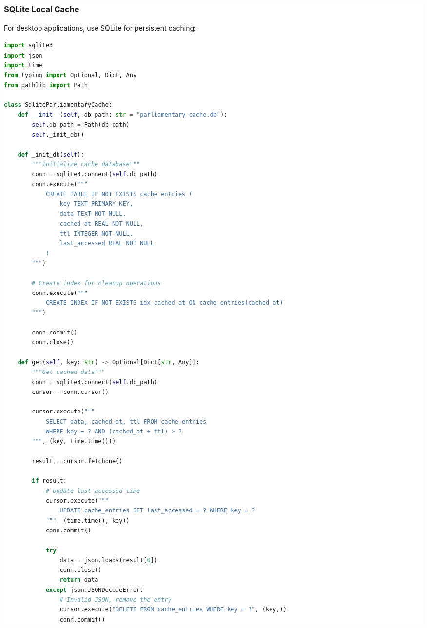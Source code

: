 ### SQLite Local Cache

For desktop applications, use SQLite for persistent caching:

```python
import sqlite3
import json
import time
from typing import Optional, Dict, Any
from pathlib import Path

class SqliteParliamentaryCache:
    def __init__(self, db_path: str = "parliamentary_cache.db"):
        self.db_path = Path(db_path)
        self._init_db()
    
    def _init_db(self):
        """Initialize cache database"""
        conn = sqlite3.connect(self.db_path)
        conn.execute("""
            CREATE TABLE IF NOT EXISTS cache_entries (
                key TEXT PRIMARY KEY,
                data TEXT NOT NULL,
                cached_at REAL NOT NULL,
                ttl INTEGER NOT NULL,
                last_accessed REAL NOT NULL
            )
        """)
        
        # Create index for cleanup operations
        conn.execute("""
            CREATE INDEX IF NOT EXISTS idx_cached_at ON cache_entries(cached_at)
        """)
        
        conn.commit()
        conn.close()
    
    def get(self, key: str) -> Optional[Dict[str, Any]]:
        """Get cached data"""
        conn = sqlite3.connect(self.db_path)
        cursor = conn.cursor()
        
        cursor.execute("""
            SELECT data, cached_at, ttl FROM cache_entries 
            WHERE key = ? AND (cached_at + ttl) > ?
        """, (key, time.time()))
        
        result = cursor.fetchone()
        
        if result:
            # Update last accessed time
            cursor.execute("""
                UPDATE cache_entries SET last_accessed = ? WHERE key = ?
            """, (time.time(), key))
            conn.commit()
            
            try:
                data = json.loads(result[0])
                conn.close()
                return data
            except json.JSONDecodeError:
                # Invalid JSON, remove the entry
                cursor.execute("DELETE FROM cache_entries WHERE key = ?", (key,))
                conn.commit()
```